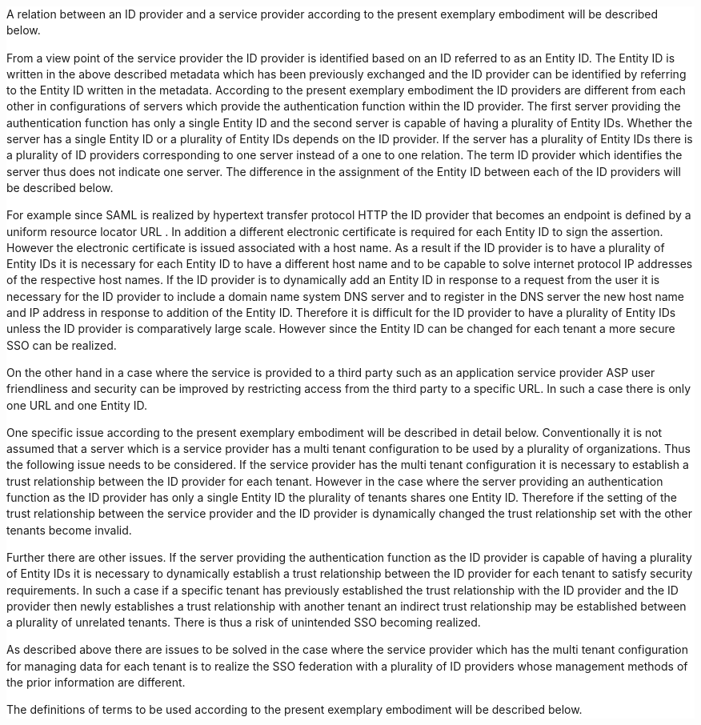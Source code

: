 A relation between an ID provider and a service provider according to the present exemplary embodiment will be described below.

From a view point of the service provider the ID provider is identified based on an ID referred to as an Entity ID. The Entity ID is written in the above described metadata which has been previously exchanged and the ID provider can be identified by referring to the Entity ID written in the metadata. According to the present exemplary embodiment the ID providers are different from each other in configurations of servers which provide the authentication function within the ID provider. The first server providing the authentication function has only a single Entity ID and the second server is capable of having a plurality of Entity IDs. Whether the server has a single Entity ID or a plurality of Entity IDs depends on the ID provider. If the server has a plurality of Entity IDs there is a plurality of ID providers corresponding to one server instead of a one to one relation. The term ID provider which identifies the server thus does not indicate one server. The difference in the assignment of the Entity ID between each of the ID providers will be described below.

For example since SAML is realized by hypertext transfer protocol HTTP the ID provider that becomes an endpoint is defined by a uniform resource locator URL . In addition a different electronic certificate is required for each Entity ID to sign the assertion. However the electronic certificate is issued associated with a host name. As a result if the ID provider is to have a plurality of Entity IDs it is necessary for each Entity ID to have a different host name and to be capable to solve internet protocol IP addresses of the respective host names. If the ID provider is to dynamically add an Entity ID in response to a request from the user it is necessary for the ID provider to include a domain name system DNS server and to register in the DNS server the new host name and IP address in response to addition of the Entity ID. Therefore it is difficult for the ID provider to have a plurality of Entity IDs unless the ID provider is comparatively large scale. However since the Entity ID can be changed for each tenant a more secure SSO can be realized.

On the other hand in a case where the service is provided to a third party such as an application service provider ASP user friendliness and security can be improved by restricting access from the third party to a specific URL. In such a case there is only one URL and one Entity ID.

One specific issue according to the present exemplary embodiment will be described in detail below. Conventionally it is not assumed that a server which is a service provider has a multi tenant configuration to be used by a plurality of organizations. Thus the following issue needs to be considered. If the service provider has the multi tenant configuration it is necessary to establish a trust relationship between the ID provider for each tenant. However in the case where the server providing an authentication function as the ID provider has only a single Entity ID the plurality of tenants shares one Entity ID. Therefore if the setting of the trust relationship between the service provider and the ID provider is dynamically changed the trust relationship set with the other tenants become invalid.

Further there are other issues. If the server providing the authentication function as the ID provider is capable of having a plurality of Entity IDs it is necessary to dynamically establish a trust relationship between the ID provider for each tenant to satisfy security requirements. In such a case if a specific tenant has previously established the trust relationship with the ID provider and the ID provider then newly establishes a trust relationship with another tenant an indirect trust relationship may be established between a plurality of unrelated tenants. There is thus a risk of unintended SSO becoming realized.

As described above there are issues to be solved in the case where the service provider which has the multi tenant configuration for managing data for each tenant is to realize the SSO federation with a plurality of ID providers whose management methods of the prior information are different.

The definitions of terms to be used according to the present exemplary embodiment will be described below.
